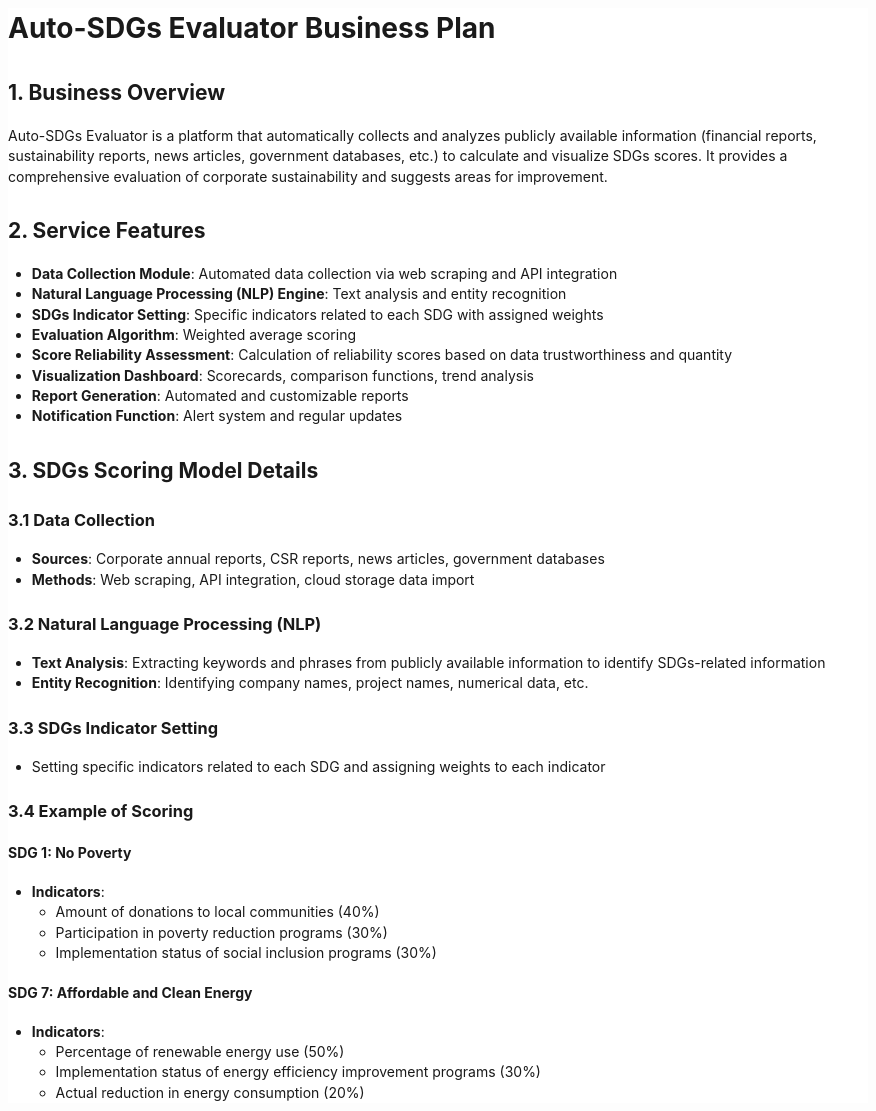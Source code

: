 # Auto-SDGs Evaluator Business Plan

## 1. Business Overview
Auto-SDGs Evaluator is a platform that automatically collects and analyzes publicly available information (financial reports, sustainability reports, news articles, government databases, etc.) to calculate and visualize SDGs scores. It provides a comprehensive evaluation of corporate sustainability and suggests areas for improvement.

## 2. Service Features
- **Data Collection Module**: Automated data collection via web scraping and API integration
- **Natural Language Processing (NLP) Engine**: Text analysis and entity recognition
- **SDGs Indicator Setting**: Specific indicators related to each SDG with assigned weights
- **Evaluation Algorithm**: Weighted average scoring
- **Score Reliability Assessment**: Calculation of reliability scores based on data trustworthiness and quantity
- **Visualization Dashboard**: Scorecards, comparison functions, trend analysis
- **Report Generation**: Automated and customizable reports
- **Notification Function**: Alert system and regular updates

## 3. SDGs Scoring Model Details

### 3.1 Data Collection
- **Sources**: Corporate annual reports, CSR reports, news articles, government databases
- **Methods**: Web scraping, API integration, cloud storage data import

### 3.2 Natural Language Processing (NLP)
- **Text Analysis**: Extracting keywords and phrases from publicly available information to identify SDGs-related information
- **Entity Recognition**: Identifying company names, project names, numerical data, etc.

### 3.3 SDGs Indicator Setting
- Setting specific indicators related to each SDG and assigning weights to each indicator

### 3.4 Example of Scoring

#### SDG 1: No Poverty
- **Indicators**:
  - Amount of donations to local communities (40%)
  - Participation in poverty reduction programs (30%)
  - Implementation status of social inclusion programs (30%)

#### SDG 7: Affordable and Clean Energy
- **Indicators**:
  - Percentage of renewable energy use (50%)
  - Implementation status of energy efficiency improvement programs (30%)
  - Actual reduction in energy consumption (20%)
